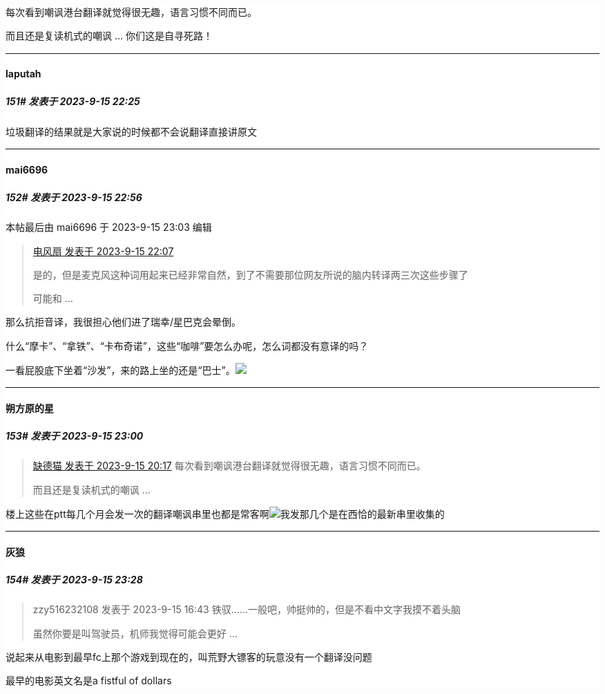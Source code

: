 每次看到嘲讽港台翻译就觉得很无趣，语言习惯不同而已。

而且还是复读机式的嘲讽 ...</blockquote>
你们这是自寻死路！


*****

####  laputah  
##### 151#       发表于 2023-9-15 22:25

垃圾翻译的结果就是大家说的时候都不会说翻译直接讲原文 


*****

####  mai6696  
##### 152#       发表于 2023-9-15 22:56

 本帖最后由 mai6696 于 2023-9-15 23:03 编辑 
<blockquote><a href="httphttps://bbs.saraba1st.com/2b/forum.php?mod=redirect&amp;goto=findpost&amp;pid=62422773&amp;ptid=2152904" target="_blank">电风扇 发表于 2023-9-15 22:07</a>

是的，但是麦克风这种词用起来已经非常自然，到了不需要那位网友所说的脑内转译两三次这些步骤了

可能和 ...</blockquote>
那么抗拒音译，我很担心他们进了瑞幸/星巴克会晕倒。

什么“摩卡”、“拿铁”、“卡布奇诺”，这些“咖啡”要怎么办呢，怎么词都没有意译的吗？

一看屁股底下坐着“沙发”，来的路上坐的还是“巴士”。<img src="https://static.saraba1st.com/image/smiley/face2017/049.png" referrerpolicy="no-referrer">

*****

####  朔方原的星  
##### 153#       发表于 2023-9-15 23:00

<blockquote><a href="httphttps://bbs.saraba1st.com/2b/forum.php?mod=redirect&amp;goto=findpost&amp;pid=62421469&amp;ptid=2152904" target="_blank">缺德猫 发表于 2023-9-15 20:17</a>
每次看到嘲讽港台翻译就觉得很无趣，语言习惯不同而已。

而且还是复读机式的嘲讽 ...</blockquote>
楼上这些在ptt每几个月会发一次的翻译嘲讽串里也都是常客啊<img src="https://static.saraba1st.com/image/smiley/face2017/067.png" referrerpolicy="no-referrer">我发那几个是在西恰的最新串里收集的


*****

####  灰狼  
##### 154#       发表于 2023-9-15 23:28

<blockquote>zzy516232108 发表于 2023-9-15 16:43
铁驭……一般吧，帅挺帅的，但是不看中文字我摸不着头脑

虽然你要是叫驾驶员，机师我觉得可能会更好 ...</blockquote>
说起来从电影到最早fc上那个游戏到现在的，叫荒野大镖客的玩意没有一个翻译没问题

最早的电影英文名是a fistful of dollars
